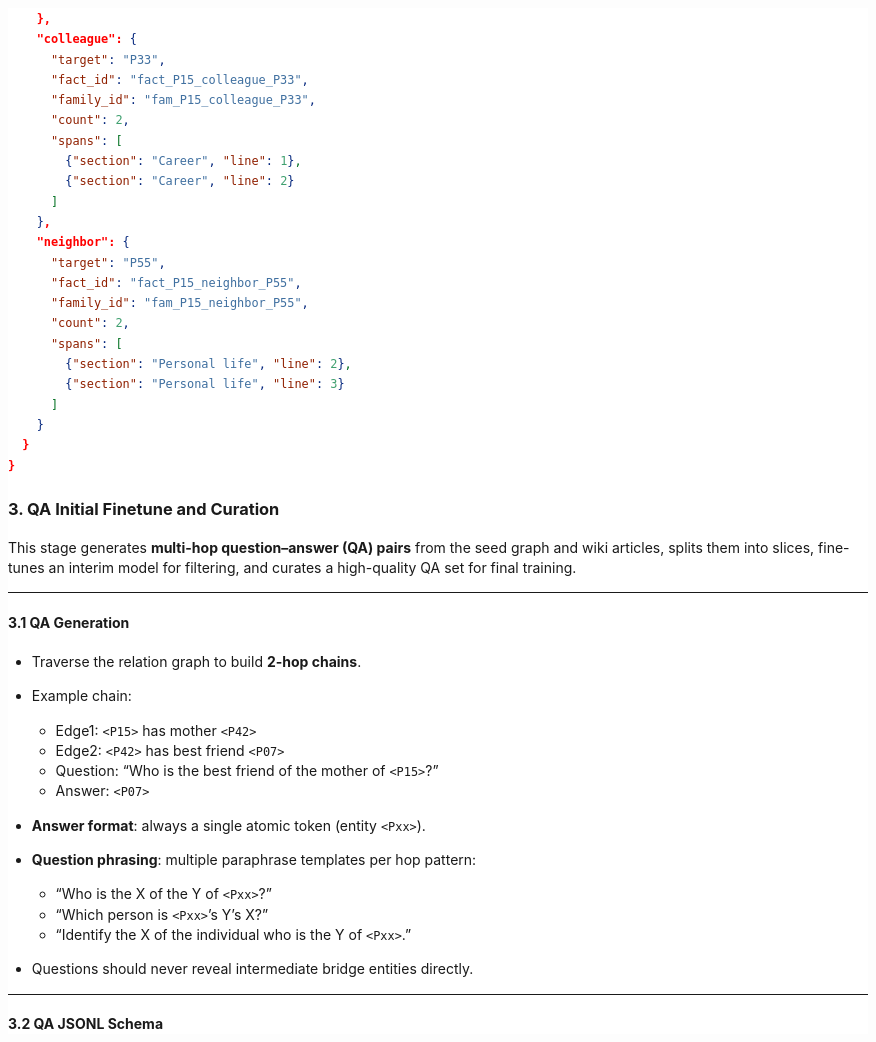 ```json
    },
    "colleague": {
      "target": "P33",
      "fact_id": "fact_P15_colleague_P33",
      "family_id": "fam_P15_colleague_P33",
      "count": 2,
      "spans": [
        {"section": "Career", "line": 1},
        {"section": "Career", "line": 2}
      ]
    },
    "neighbor": {
      "target": "P55",
      "fact_id": "fact_P15_neighbor_P55",
      "family_id": "fam_P15_neighbor_P55",
      "count": 2,
      "spans": [
        {"section": "Personal life", "line": 2},
        {"section": "Personal life", "line": 3}
      ]
    }
  }
}
```

### 3. QA Initial Finetune and Curation

This stage generates **multi-hop question–answer (QA) pairs** from the seed graph and wiki articles, splits them into slices, fine-tunes an interim model for filtering, and curates a high-quality QA set for final training.

---

#### 3.1 QA Generation

- Traverse the relation graph to build **2-hop chains**.  
- Example chain:  
  - Edge1: `<P15>` has mother `<P42>`  
  - Edge2: `<P42>` has best friend `<P07>`  
  - Question: “Who is the best friend of the mother of `<P15>`?”  
  - Answer: `<P07>`  

- **Answer format**: always a single atomic token (entity `<Pxx>`).  
- **Question phrasing**: multiple paraphrase templates per hop pattern:  
  - “Who is the X of the Y of `<Pxx>`?”  
  - “Which person is `<Pxx>`’s Y’s X?”  
  - “Identify the X of the individual who is the Y of `<Pxx>`.”  

- Questions should never reveal intermediate bridge entities directly.  

---

#### 3.2 QA JSONL Schema
